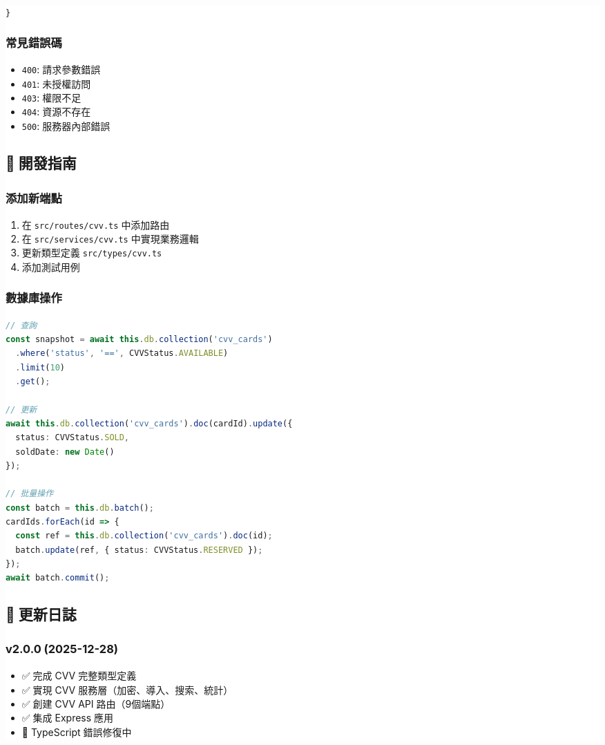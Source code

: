 ```typescript
}
```

### 常見錯誤碼
- `400`: 請求參數錯誤
- `401`: 未授權訪問
- `403`: 權限不足
- `404`: 資源不存在
- `500`: 服務器內部錯誤

## 🔧 開發指南

### 添加新端點
1. 在 `src/routes/cvv.ts` 中添加路由
2. 在 `src/services/cvv.ts` 中實現業務邏輯
3. 更新類型定義 `src/types/cvv.ts`
4. 添加測試用例

### 數據庫操作
```typescript
// 查詢
const snapshot = await this.db.collection('cvv_cards')
  .where('status', '==', CVVStatus.AVAILABLE)
  .limit(10)
  .get();

// 更新
await this.db.collection('cvv_cards').doc(cardId).update({
  status: CVVStatus.SOLD,
  soldDate: new Date()
});

// 批量操作
const batch = this.db.batch();
cardIds.forEach(id => {
  const ref = this.db.collection('cvv_cards').doc(id);
  batch.update(ref, { status: CVVStatus.RESERVED });
});
await batch.commit();
```

## 📝 更新日誌

### v2.0.0 (2025-12-28)
- ✅ 完成 CVV 完整類型定義
- ✅ 實現 CVV 服務層（加密、導入、搜索、統計）
- ✅ 創建 CVV API 路由（9個端點）
- ✅ 集成 Express 應用
- 🔄 TypeScript 錯誤修復中
